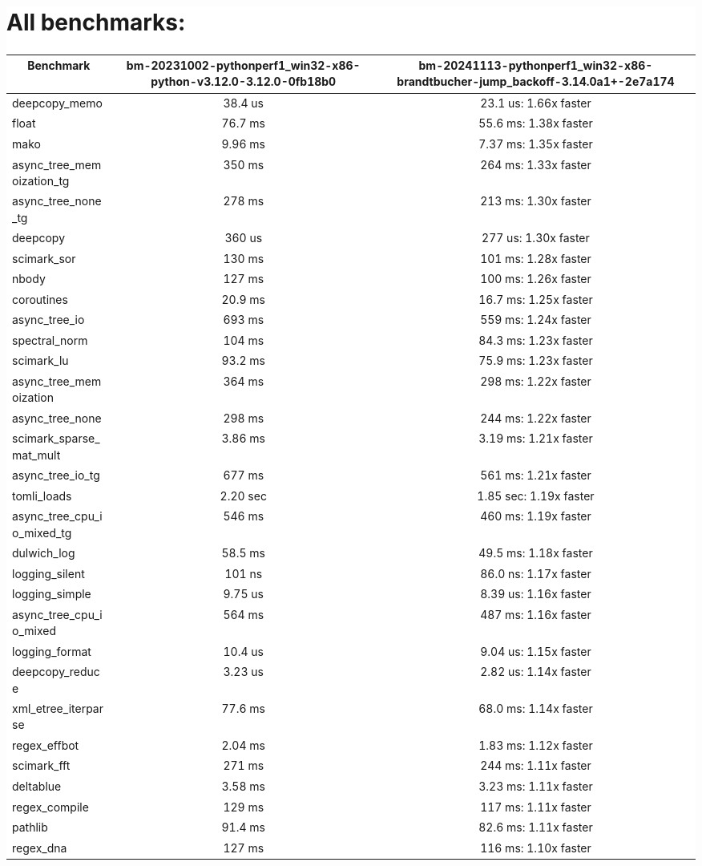 All benchmarks:
===============

| Benchmark                  | bm-20231002-pythonperf1_win32-x86-python-v3.12.0-3.12.0-0fb18b0 | bm-20241113-pythonperf1_win32-x86-brandtbucher-jump_backoff-3.14.0a1+-2e7a174 |
|----------------------------|:---------------------------------------------------------------:|:-----------------------------------------------------------------------------:|
| deepcopy_memo              | 38.4 us                                                         | 23.1 us: 1.66x faster                                                         |
| float                      | 76.7 ms                                                         | 55.6 ms: 1.38x faster                                                         |
| mako                       | 9.96 ms                                                         | 7.37 ms: 1.35x faster                                                         |
| async_tree_memoization_tg  | 350 ms                                                          | 264 ms: 1.33x faster                                                          |
| async_tree_none_tg         | 278 ms                                                          | 213 ms: 1.30x faster                                                          |
| deepcopy                   | 360 us                                                          | 277 us: 1.30x faster                                                          |
| scimark_sor                | 130 ms                                                          | 101 ms: 1.28x faster                                                          |
| nbody                      | 127 ms                                                          | 100 ms: 1.26x faster                                                          |
| coroutines                 | 20.9 ms                                                         | 16.7 ms: 1.25x faster                                                         |
| async_tree_io              | 693 ms                                                          | 559 ms: 1.24x faster                                                          |
| spectral_norm              | 104 ms                                                          | 84.3 ms: 1.23x faster                                                         |
| scimark_lu                 | 93.2 ms                                                         | 75.9 ms: 1.23x faster                                                         |
| async_tree_memoization     | 364 ms                                                          | 298 ms: 1.22x faster                                                          |
| async_tree_none            | 298 ms                                                          | 244 ms: 1.22x faster                                                          |
| scimark_sparse_mat_mult    | 3.86 ms                                                         | 3.19 ms: 1.21x faster                                                         |
| async_tree_io_tg           | 677 ms                                                          | 561 ms: 1.21x faster                                                          |
| tomli_loads                | 2.20 sec                                                        | 1.85 sec: 1.19x faster                                                        |
| async_tree_cpu_io_mixed_tg | 546 ms                                                          | 460 ms: 1.19x faster                                                          |
| dulwich_log                | 58.5 ms                                                         | 49.5 ms: 1.18x faster                                                         |
| logging_silent             | 101 ns                                                          | 86.0 ns: 1.17x faster                                                         |
| logging_simple             | 9.75 us                                                         | 8.39 us: 1.16x faster                                                         |
| async_tree_cpu_io_mixed    | 564 ms                                                          | 487 ms: 1.16x faster                                                          |
| logging_format             | 10.4 us                                                         | 9.04 us: 1.15x faster                                                         |
| deepcopy_reduce            | 3.23 us                                                         | 2.82 us: 1.14x faster                                                         |
| xml_etree_iterparse        | 77.6 ms                                                         | 68.0 ms: 1.14x faster                                                         |
| regex_effbot               | 2.04 ms                                                         | 1.83 ms: 1.12x faster                                                         |
| scimark_fft                | 271 ms                                                          | 244 ms: 1.11x faster                                                          |
| deltablue                  | 3.58 ms                                                         | 3.23 ms: 1.11x faster                                                         |
| regex_compile              | 129 ms                                                          | 117 ms: 1.11x faster                                                          |
| pathlib                    | 91.4 ms                                                         | 82.6 ms: 1.11x faster                                                         |
| regex_dna                  | 127 ms                                                          | 116 ms: 1.10x faster                                                          |